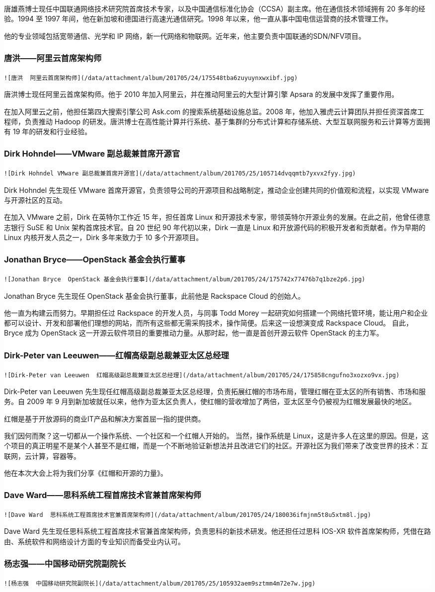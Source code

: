 唐雄燕博士现任中国联通网络技术研究院首席技术专家，以及中国通信标准化协会（CCSA）副主席。他在通信技术领域拥有 20 多年的经验。1994 至 1997 年间，他在新加坡和德国进行高速光通信研究。1998 年以来，他一直从事中国电信运营商的技术管理工作。 

他的专业领域包括宽带通信、光学和 IP 网络，新一代网络和物联网。近年来，他主要负责中国联通的SDN/NFV项目。

### 唐洪——阿里云首席架构师

`![唐洪  阿里云首席架构师](/data/attachment/album/201705/24/175548tba6zuyuynxwxibf.jpg)`

唐洪博士现任阿里云首席架构师。他于 2010 年加入阿里云，并在推动阿里云的大型计算引擎 Apsara 的发展中发挥了重要作用。

在加入阿里云之前，他担任第四大搜索引擎公司 Ask.com 的搜索系统基础设施总监。2008 年，他加入雅虎云计算团队并担任资深首席工程师，负责推动 Hadoop 的研发。唐洪博士在高性能计算并行系统、基于集群的分布式计算和存储系统、大型互联网服务和云计算等方面拥有 19 年的研发和行业经验。

### **Dirk Hohndel**——VMware 副总裁兼首席开源官

`![Dirk Hohndel VMware 副总裁兼首席开源官](/data/attachment/album/201705/25/105714dvqqmtb7yxvx2fyy.jpg)`

Dirk Hohndel 先生现任 VMware 首席开源官，负责领导公司的开源项目和战略制定，推动企业创建共同的价值观和流程，以实现 VMware 与开源社区的互动。 

在加入 VMware 之前，Dirk 在英特尔工作近 15 年，担任首席 Linux 和开源技术专家，带领英特尔开源业务的发展。在此之前，他曾任德意志银行 SuSE 和 Unix 架构首席技术官。自 20 世纪 90 年代初以来，Dirk 一直是 Linux 和开放源代码的积极开发者和贡献者。作为早期的 Linux 内核开发人员之一，Dirk 多年来致力于 10 多个开源项目。

### Jonathan Bryce——OpenStack 基金会执行董事

`![Jonathan Bryce  OpenStack 基金会执行董事](/data/attachment/album/201705/24/175742x77476b7q1bze2p6.jpg)`

Jonathan Bryce 先生现任 OpenStack 基金会执行董事，此前他是 Rackspace Cloud 的创始人。

他一直为构建云而努力。早期担任过 Rackspace 的开发人员，与同事 Todd Morey 一起研究如何搭建一个网络托管环境，能让用户和企业都可以设计、开发和部署他们理想的网站，而所有这些都无需采购技术，操作简便。后来这一设想演变成 Rackspace Cloud。 自此，Bryce 成为 OpenStack 这一开源云软件项目的重要推动力量。从那时起，他一直是首创开源云软件 OpenStack 的主力军。

### Dirk-Peter van Leeuwen——红帽高级副总裁兼亚太区总经理

`![Dirk-Peter van Leeuwen  红帽高级副总裁兼亚太区总经理](/data/attachment/album/201705/24/175858cngufno3xozxo9vx.jpg)` 

Dirk-Peter van Leeuwen 先生现任红帽高级副总裁兼亚太区总经理，负责拓展红帽的市场布局，管理红帽在亚太区的所有销售、市场和服务。自 2009 年 9 月到新加坡就任以来，他作为亚太区负责人，使红帽的营收增加了两倍，亚太区至今仍被视为红帽发展最快的地区。 

红帽是基于开放源码的商业IT产品和解决方案首屈一指的提供商。

我们因何而聚？这一切都从一个操作系统、一个社区和一个红帽人开始的。 当然，操作系统是 Linux，这是许多人在这里的原因。但是，这个项目的真正明星不是某个人甚至不是红帽，而是一个不断地验证新想法并且改进它们的社区。开源社区为我们带来了改变世界的技术：互联网，云计算，容器等。

他在本次大会上将为我们分享《红帽和开源的力量》。

### Dave Ward——思科系统工程首席技术官兼首席架构师

`![Dave Ward  思科系统工程首席技术官兼首席架构师](/data/attachment/album/201705/24/180036ifmjnm5t8u5xtm8l.jpg)`

Dave Ward 先生现任思科系统工程首席技术官兼首席架构师，负责思科的新技术研发。他还担任过思科 IOS-XR 软件首席架构师，凭借在路由、系统软件和网络设计方面的专业知识而备受业内认可。 

### **杨志强**——中国移动研究院副院长

`![杨志强  中国移动研究院副院长](/data/attachment/album/201705/25/105932aem9sztmm4m72e7w.jpg)`
